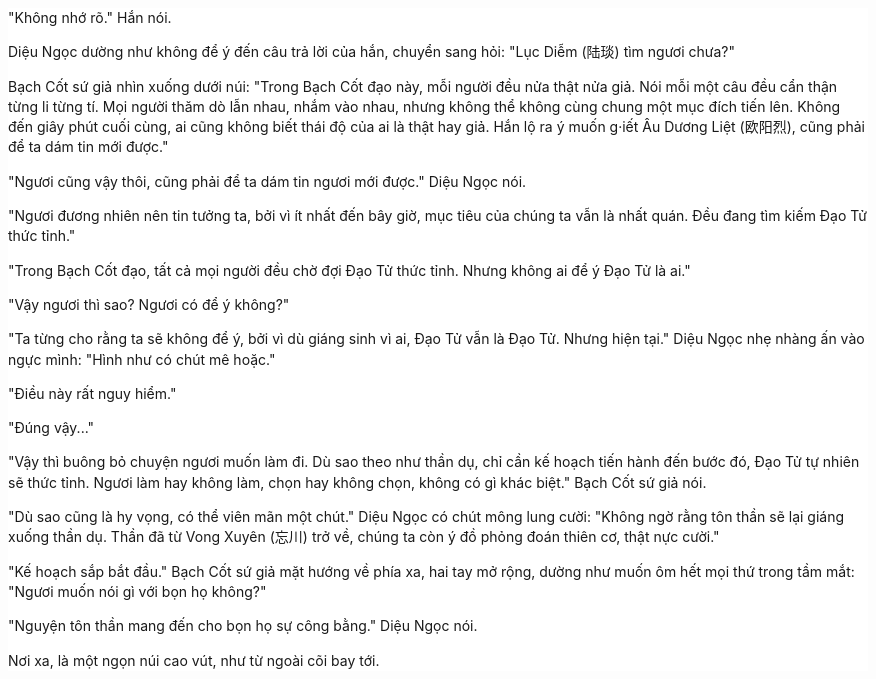 "Không nhớ rõ." Hắn nói.

Diệu Ngọc dường như không để ý đến câu trả lời của hắn, chuyển sang hỏi: "Lục Diễm (陆琰) tìm ngươi chưa?"

Bạch Cốt sứ giả nhìn xuống dưới núi: "Trong Bạch Cốt đạo này, mỗi người đều nửa thật nửa giả. Nói mỗi một câu đều cẩn thận từng li từng tí. Mọi người thăm dò lẫn nhau, nhắm vào nhau, nhưng không thể không cùng chung một mục đích tiến lên. Không đến giây phút cuối cùng, ai cũng không biết thái độ của ai là thật hay giả. Hắn lộ ra ý muốn g·iết Âu Dương Liệt (欧阳烈), cũng phải để ta dám tin mới được."

"Ngươi cũng vậy thôi, cũng phải để ta dám tin ngươi mới được." Diệu Ngọc nói.

"Ngươi đương nhiên nên tin tưởng ta, bởi vì ít nhất đến bây giờ, mục tiêu của chúng ta vẫn là nhất quán. Đều đang tìm kiếm Đạo Tử thức tỉnh."

"Trong Bạch Cốt đạo, tất cả mọi người đều chờ đợi Đạo Tử thức tỉnh. Nhưng không ai để ý Đạo Tử là ai."

"Vậy ngươi thì sao? Ngươi có để ý không?"

"Ta từng cho rằng ta sẽ không để ý, bởi vì dù giáng sinh vì ai, Đạo Tử vẫn là Đạo Tử. Nhưng hiện tại." Diệu Ngọc nhẹ nhàng ấn vào ngực mình: "Hình như có chút mê hoặc."

"Điều này rất nguy hiểm."

"Đúng vậy..."

"Vậy thì buông bỏ chuyện ngươi muốn làm đi. Dù sao theo như thần dụ, chỉ cần kế hoạch tiến hành đến bước đó, Đạo Tử tự nhiên sẽ thức tỉnh. Ngươi làm hay không làm, chọn hay không chọn, không có gì khác biệt." Bạch Cốt sứ giả nói.

"Dù sao cũng là hy vọng, có thể viên mãn một chút." Diệu Ngọc có chút mông lung cười: "Không ngờ rằng tôn thần sẽ lại giáng xuống thần dụ. Thần đã từ Vong Xuyên (忘川) trở về, chúng ta còn ý đồ phỏng đoán thiên cơ, thật nực cười."

"Kế hoạch sắp bắt đầu." Bạch Cốt sứ giả mặt hướng về phía xa, hai tay mở rộng, dường như muốn ôm hết mọi thứ trong tầm mắt: "Ngươi muốn nói gì với bọn họ không?"

"Nguyện tôn thần mang đến cho bọn họ sự công bằng." Diệu Ngọc nói.

Nơi xa, là một ngọn núi cao vút, như từ ngoài cõi bay tới.